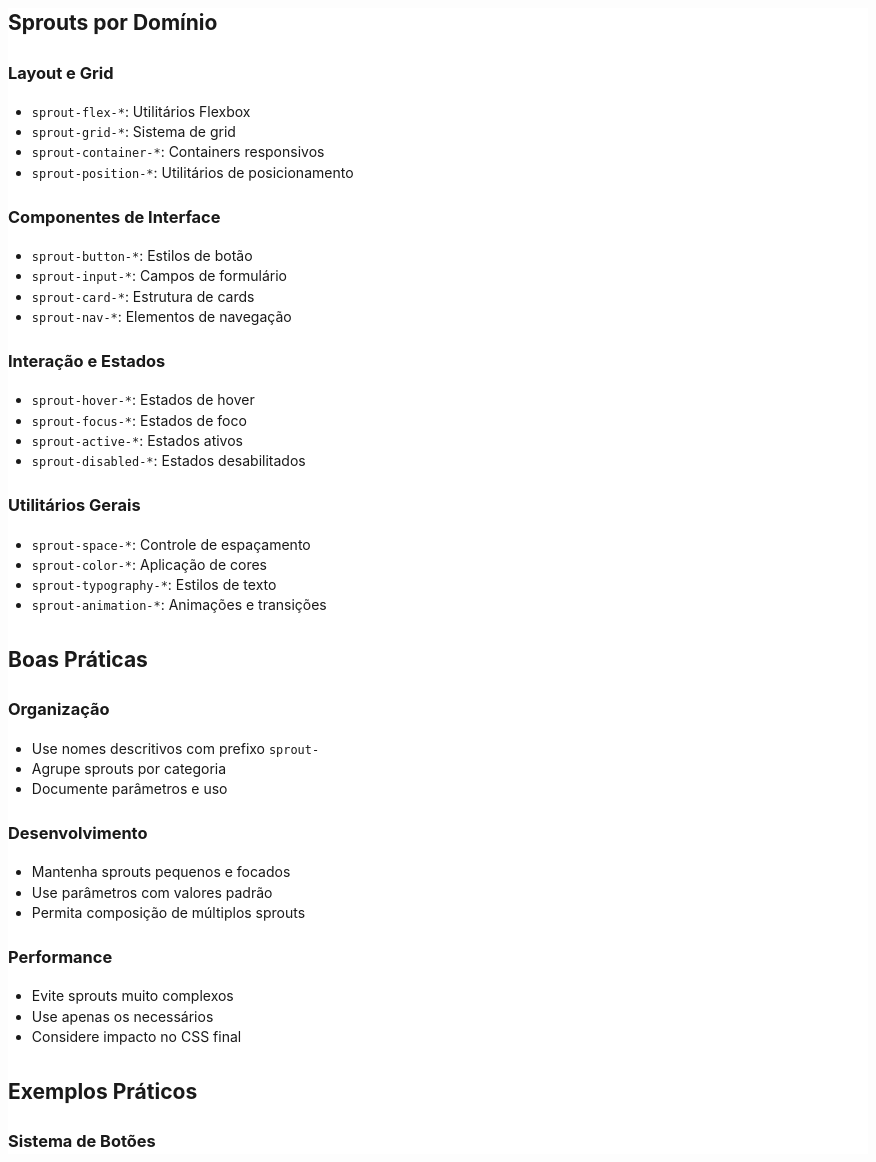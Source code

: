 ## Sprouts por Domínio

### Layout e Grid
- `sprout-flex-*`: Utilitários Flexbox
- `sprout-grid-*`: Sistema de grid
- `sprout-container-*`: Containers responsivos
- `sprout-position-*`: Utilitários de posicionamento

### Componentes de Interface
- `sprout-button-*`: Estilos de botão
- `sprout-input-*`: Campos de formulário
- `sprout-card-*`: Estrutura de cards
- `sprout-nav-*`: Elementos de navegação

### Interação e Estados
- `sprout-hover-*`: Estados de hover
- `sprout-focus-*`: Estados de foco
- `sprout-active-*`: Estados ativos
- `sprout-disabled-*`: Estados desabilitados

### Utilitários Gerais
- `sprout-space-*`: Controle de espaçamento
- `sprout-color-*`: Aplicação de cores
- `sprout-typography-*`: Estilos de texto
- `sprout-animation-*`: Animações e transições

## Boas Práticas

### Organização
- Use nomes descritivos com prefixo `sprout-`
- Agrupe sprouts por categoria
- Documente parâmetros e uso

### Desenvolvimento
- Mantenha sprouts pequenos e focados
- Use parâmetros com valores padrão
- Permita composição de múltiplos sprouts

### Performance
- Evite sprouts muito complexos
- Use apenas os necessários
- Considere impacto no CSS final

## Exemplos Práticos

### Sistema de Botões
